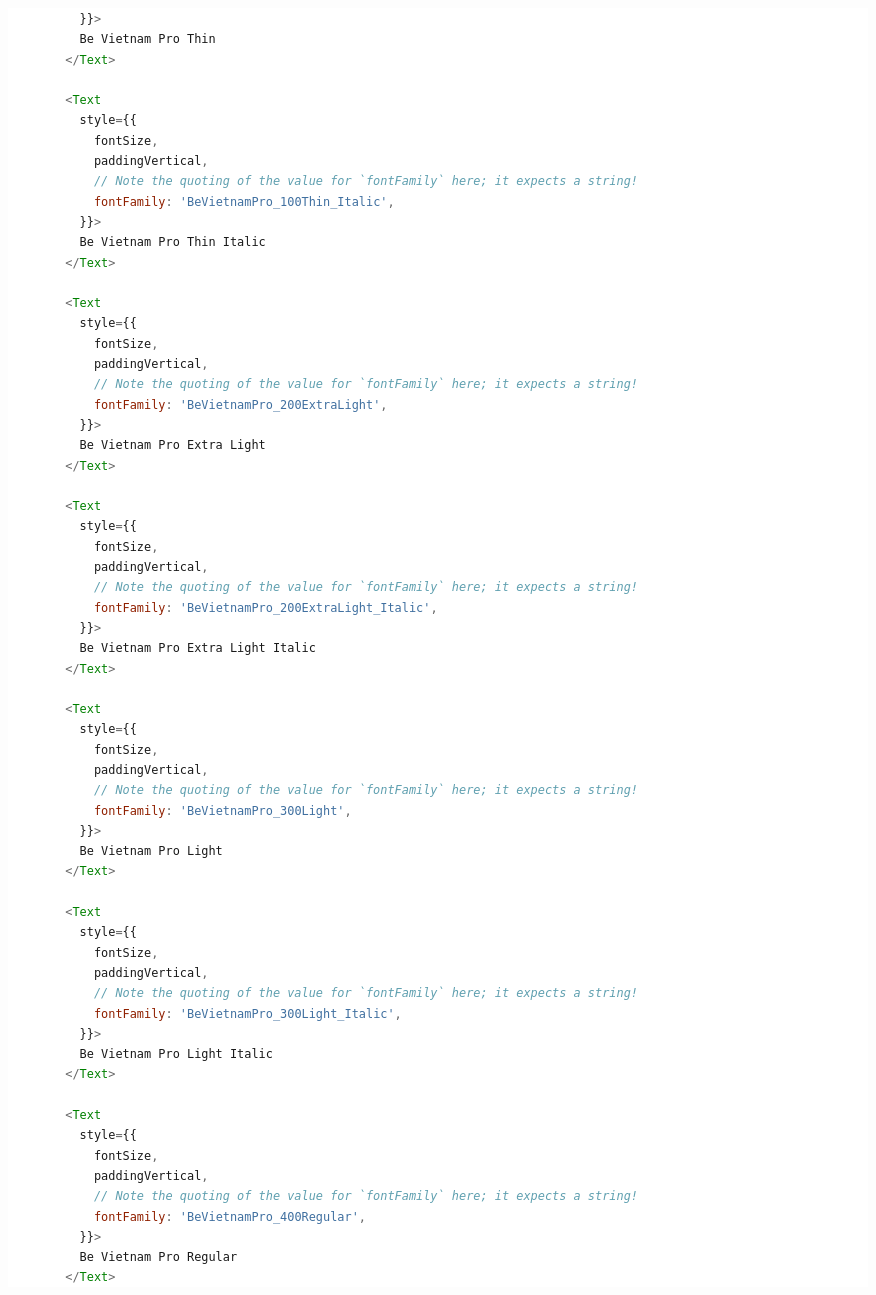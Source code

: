 ```js
          }}>
          Be Vietnam Pro Thin
        </Text>

        <Text
          style={{
            fontSize,
            paddingVertical,
            // Note the quoting of the value for `fontFamily` here; it expects a string!
            fontFamily: 'BeVietnamPro_100Thin_Italic',
          }}>
          Be Vietnam Pro Thin Italic
        </Text>

        <Text
          style={{
            fontSize,
            paddingVertical,
            // Note the quoting of the value for `fontFamily` here; it expects a string!
            fontFamily: 'BeVietnamPro_200ExtraLight',
          }}>
          Be Vietnam Pro Extra Light
        </Text>

        <Text
          style={{
            fontSize,
            paddingVertical,
            // Note the quoting of the value for `fontFamily` here; it expects a string!
            fontFamily: 'BeVietnamPro_200ExtraLight_Italic',
          }}>
          Be Vietnam Pro Extra Light Italic
        </Text>

        <Text
          style={{
            fontSize,
            paddingVertical,
            // Note the quoting of the value for `fontFamily` here; it expects a string!
            fontFamily: 'BeVietnamPro_300Light',
          }}>
          Be Vietnam Pro Light
        </Text>

        <Text
          style={{
            fontSize,
            paddingVertical,
            // Note the quoting of the value for `fontFamily` here; it expects a string!
            fontFamily: 'BeVietnamPro_300Light_Italic',
          }}>
          Be Vietnam Pro Light Italic
        </Text>

        <Text
          style={{
            fontSize,
            paddingVertical,
            // Note the quoting of the value for `fontFamily` here; it expects a string!
            fontFamily: 'BeVietnamPro_400Regular',
          }}>
          Be Vietnam Pro Regular
        </Text>
```